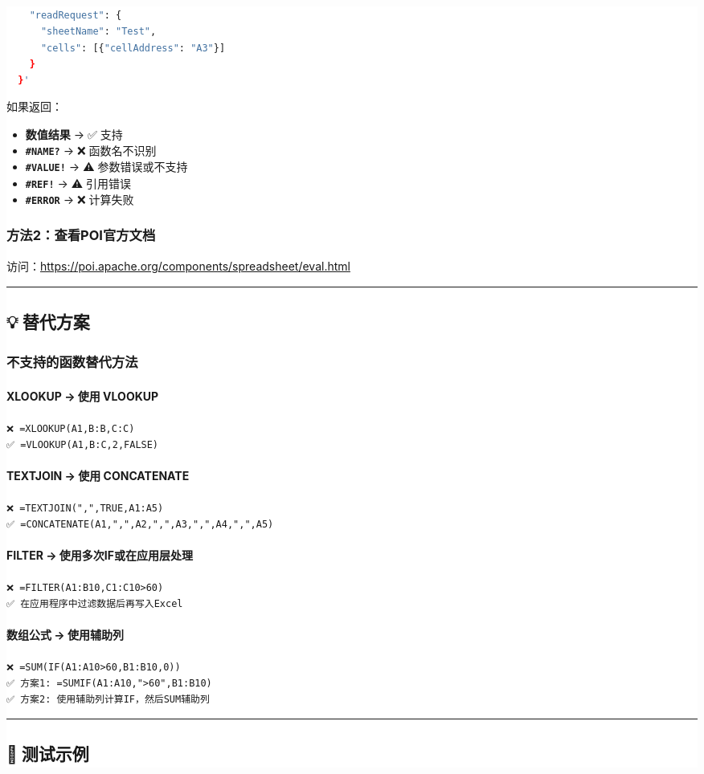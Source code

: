 ```bash
    "readRequest": {
      "sheetName": "Test",
      "cells": [{"cellAddress": "A3"}]
    }
  }'
```

如果返回：
- **数值结果** → ✅ 支持
- **`#NAME?`** → ❌ 函数名不识别
- **`#VALUE!`** → ⚠️ 参数错误或不支持
- **`#REF!`** → ⚠️ 引用错误
- **`#ERROR`** → ❌ 计算失败

### 方法2：查看POI官方文档
访问：https://poi.apache.org/components/spreadsheet/eval.html

---

## 💡 替代方案

### 不支持的函数替代方法

#### XLOOKUP → 使用 VLOOKUP
```excel
❌ =XLOOKUP(A1,B:B,C:C)
✅ =VLOOKUP(A1,B:C,2,FALSE)
```

#### TEXTJOIN → 使用 CONCATENATE
```excel
❌ =TEXTJOIN(",",TRUE,A1:A5)
✅ =CONCATENATE(A1,",",A2,",",A3,",",A4,",",A5)
```

#### FILTER → 使用多次IF或在应用层处理
```excel
❌ =FILTER(A1:B10,C1:C10>60)
✅ 在应用程序中过滤数据后再写入Excel
```

#### 数组公式 → 使用辅助列
```excel
❌ =SUM(IF(A1:A10>60,B1:B10,0))
✅ 方案1: =SUMIF(A1:A10,">60",B1:B10)
✅ 方案2: 使用辅助列计算IF，然后SUM辅助列
```

---

## 🧪 测试示例
